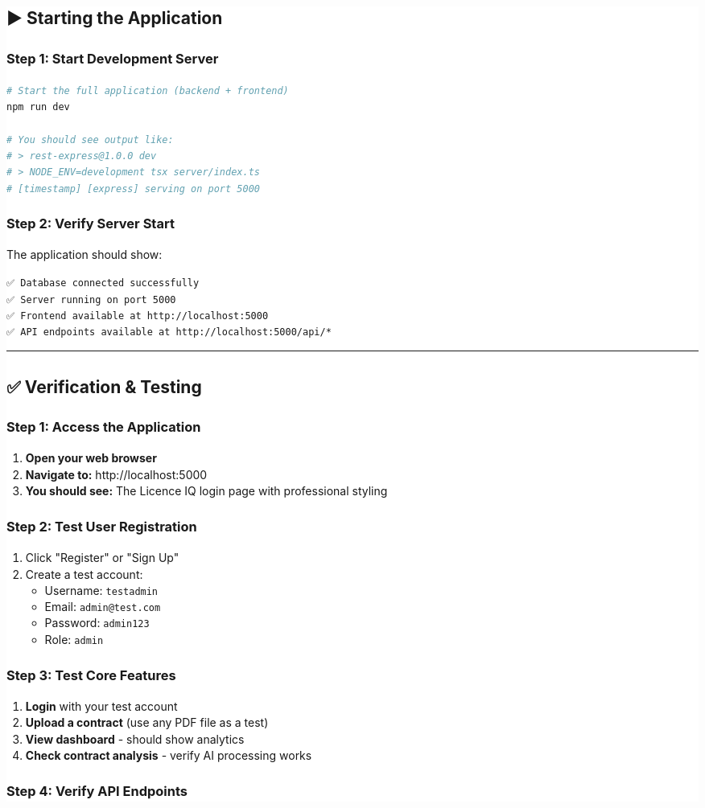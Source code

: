 
## ▶️ Starting the Application

### Step 1: Start Development Server

```bash
# Start the full application (backend + frontend)
npm run dev

# You should see output like:
# > rest-express@1.0.0 dev
# > NODE_ENV=development tsx server/index.ts
# [timestamp] [express] serving on port 5000
```

### Step 2: Verify Server Start

The application should show:
```
✅ Database connected successfully
✅ Server running on port 5000
✅ Frontend available at http://localhost:5000
✅ API endpoints available at http://localhost:5000/api/*
```

---

## ✅ Verification & Testing

### Step 1: Access the Application

1. **Open your web browser**
2. **Navigate to:** http://localhost:5000
3. **You should see:** The Licence IQ login page with professional styling

### Step 2: Test User Registration

1. Click "Register" or "Sign Up"
2. Create a test account:
   - Username: `testadmin`
   - Email: `admin@test.com`
   - Password: `admin123`
   - Role: `admin`

### Step 3: Test Core Features

1. **Login** with your test account
2. **Upload a contract** (use any PDF file as a test)
3. **View dashboard** - should show analytics
4. **Check contract analysis** - verify AI processing works

### Step 4: Verify API Endpoints

